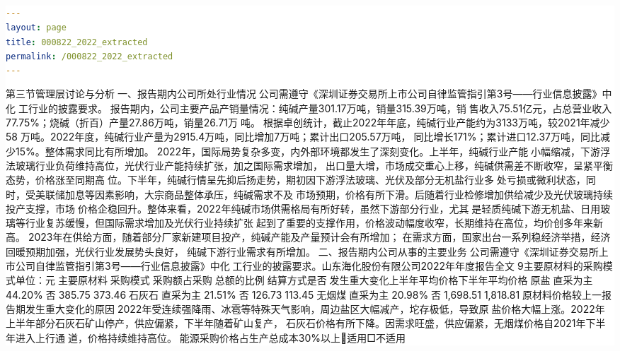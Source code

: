 ```yaml
---
layout: page
title: 000822_2022_extracted
permalink: /000822_2022_extracted
---
```


第三节管理层讨论与分析
一、报告期内公司所处行业情况
公司需遵守《深圳证券交易所上市公司自律监管指引第3号——行业信息披露》中化
工行业的披露要求。
报告期内，公司主要产品产销量情况：纯碱产量301.17万吨，销量315.39万吨，销
售收入75.51亿元，占总营业收入77.75%；烧碱（折百）产量27.86万吨，销量26.71万
吨。
根据卓创统计，截止2022年年底，纯碱行业产能约为3133万吨，较2021年减少58
万吨。2022年度，纯碱行业产量为2915.4万吨，同比增加7万吨；累计出口205.57万吨，
同比增长171%；累计进口12.37万吨，同比减少15%。整体需求同比有所增加。
2022年，国际局势复杂多变，内外部环境都发生了深刻变化。上半年，纯碱行业产能
小幅缩减，下游浮法玻璃行业负荷维持高位，光伏行业产能持续扩张，加之国际需求增加，
出口量大增，市场成交重心上移，纯碱供需差不断收窄，呈紧平衡态势，价格涨至同期高
位。下半年，纯碱行情呈先抑后扬走势，期初因下游浮法玻璃、光伏及部分无机盐行业多
处亏损或微利状态，同时，受美联储加息等因素影响，大宗商品整体承压，纯碱需求不及
市场预期，价格有所下滑。后随着行业检修增加供给减少及光伏玻璃持续投产支撑，市场
价格企稳回升。整体来看，2022年纯碱市场供需格局有所好转，虽然下游部分行业，尤其
是轻质纯碱下游无机盐、日用玻璃等行业复苏缓慢，但国际需求增加及光伏行业持续扩张
起到了重要的支撑作用，价格波动幅度收窄，长期维持在高位，均价创多年来新高。
2023年在供给方面，随着部分厂家新建项目投产，纯碱产能及产量预计会有所增加；
在需求方面，国家出台一系列稳经济举措，经济回暖预期加强，光伏行业发展势头良好，
纯碱下游行业需求有所增加。
二、报告期内公司从事的主要业务
公司需遵守《深圳证券交易所上市公司自律监管指引第3号——行业信息披露》中化
工行业的披露要求。山东海化股份有限公司2022年年度报告全文
9主要原材料的采购模式单位：元
主要原材料
采购模式
采购额占采购
总额的比例
结算方式是否
发生重大变化上半年平均价格下半年平均价格
原盐
直采为主
44.20%
否
385.75
373.46
石灰石
直采为主
21.51%
否
126.73
113.45
无烟煤
直采为主
20.98%
否
1,698.51
1,818.81
原材料价格较上一报告期发生重大变化的原因
2022年受连续强降雨、冰雹等特殊天气影响，周边盐区大幅减产，坨存极低，导致原
盐价格大幅上涨。2022年上半年部分石灰石矿山停产，供应偏紧，下半年随着矿山复产，
石灰石价格有所下降。因需求旺盛，供应偏紧，无烟煤价格自2021年下半年进入上行通
道，价格持续维持高位。
能源采购价格占生产总成本30%以上适用□不适用